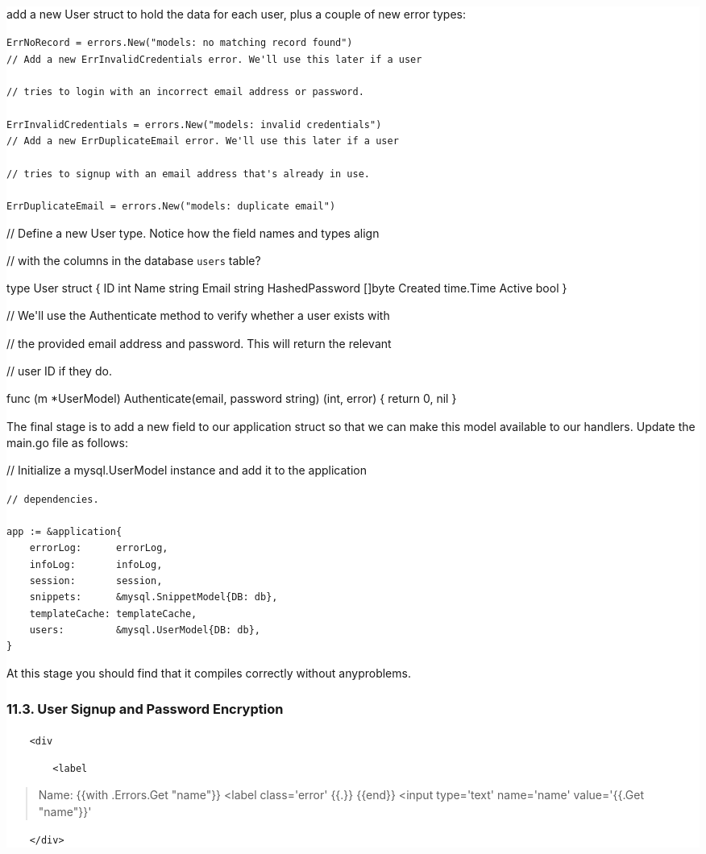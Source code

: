 add a new User struct to hold the data for each user, plus a couple of new error types:

    ErrNoRecord = errors.New("models: no matching record found")
    // Add a new ErrInvalidCredentials error. We'll use this later if a user

    // tries to login with an incorrect email address or password.

    ErrInvalidCredentials = errors.New("models: invalid credentials")
    // Add a new ErrDuplicateEmail error. We'll use this later if a user

    // tries to signup with an email address that's already in use.

    ErrDuplicateEmail = errors.New("models: duplicate email")

// Define a new User type. Notice how the field names and types align

// with the columns in the database `users` table?

type User struct {
    ID             int
    Name           string
    Email          string
    HashedPassword []byte
    Created        time.Time
    Active         bool
}

// We'll use the Authenticate method to verify whether a user exists with

// the provided email address and password. This will return the relevant

// user ID if they do.

func (m *UserModel) Authenticate(email, password string) (int, error) {
    return 0, nil
}

The final stage is to add a new field to our application struct so that we can make this model available to our handlers. Update the main.go file as follows:

// Initialize a mysql.UserModel instance and add it to the application

    // dependencies.

    app := &application{
        errorLog:      errorLog,
        infoLog:       infoLog,
        session:       session,
        snippets:      &mysql.SnippetModel{DB: db},
        templateCache: templateCache,
        users:         &mysql.UserModel{DB: db},
    }

At this stage you should find that it compiles correctly without anyproblems.

### 11.3. User Signup and Password Encryption

        <div
>
            <label
>Name:</label>
            {{with .Errors.Get "name"}}
                <label class='error'
>{{.}}</label>
            {{end}}
            <input type='text' name='name' value='{{.Get "name"}}'
>
        </div>
